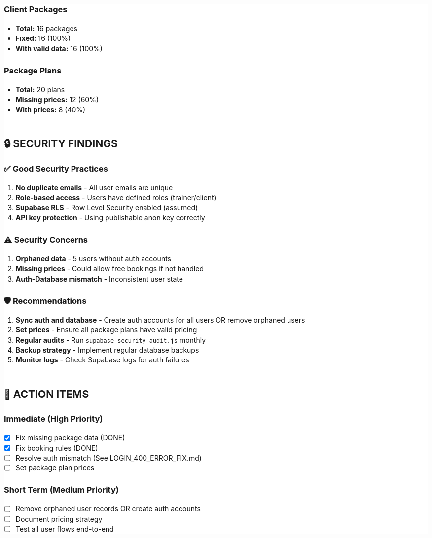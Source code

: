 ### Client Packages
- **Total:** 16 packages
- **Fixed:** 16 (100%)
- **With valid data:** 16 (100%)

### Package Plans
- **Total:** 20 plans
- **Missing prices:** 12 (60%)
- **With prices:** 8 (40%)

---

## 🔒 SECURITY FINDINGS

### ✅ Good Security Practices

1. **No duplicate emails** - All user emails are unique
2. **Role-based access** - Users have defined roles (trainer/client)
3. **Supabase RLS** - Row Level Security enabled (assumed)
4. **API key protection** - Using publishable anon key correctly

### ⚠️ Security Concerns

1. **Orphaned data** - 5 users without auth accounts
2. **Missing prices** - Could allow free bookings if not handled
3. **Auth-Database mismatch** - Inconsistent user state

### 🛡️ Recommendations

1. **Sync auth and database** - Create auth accounts for all users OR remove orphaned users
2. **Set prices** - Ensure all package plans have valid pricing
3. **Regular audits** - Run `supabase-security-audit.js` monthly
4. **Backup strategy** - Implement regular database backups
5. **Monitor logs** - Check Supabase logs for auth failures

---

## 📝 ACTION ITEMS

### Immediate (High Priority)

- [x] Fix missing package data (DONE)
- [x] Fix booking rules (DONE)
- [ ] Resolve auth mismatch (See LOGIN_400_ERROR_FIX.md)
- [ ] Set package plan prices

### Short Term (Medium Priority)

- [ ] Remove orphaned user records OR create auth accounts
- [ ] Document pricing strategy
- [ ] Test all user flows end-to-end
